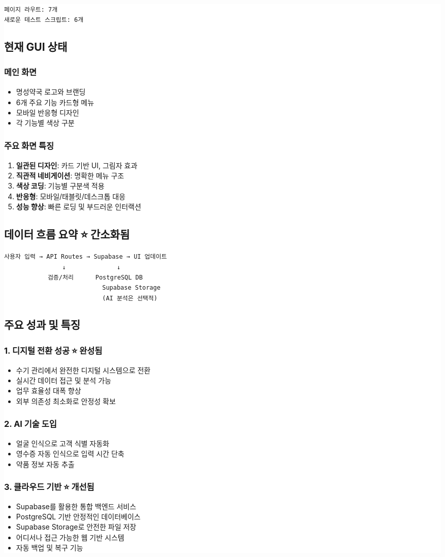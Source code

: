 ```
페이지 라우트: 7개
새로운 테스트 스크립트: 6개
```

## 현재 GUI 상태

### 메인 화면
- 명성약국 로고와 브랜딩
- 6개 주요 기능 카드형 메뉴
- 모바일 반응형 디자인
- 각 기능별 색상 구분

### 주요 화면 특징
1. **일관된 디자인**: 카드 기반 UI, 그림자 효과
2. **직관적 네비게이션**: 명확한 메뉴 구조
3. **색상 코딩**: 기능별 구분색 적용
4. **반응형**: 모바일/태블릿/데스크톱 대응
5. **성능 향상**: 빠른 로딩 및 부드러운 인터랙션

## 데이터 흐름 요약 ⭐ **간소화됨**

```
사용자 입력 → API Routes → Supabase → UI 업데이트
                ↓              ↓
            검증/처리      PostgreSQL DB
                           Supabase Storage
                           (AI 분석은 선택적)
```

## 주요 성과 및 특징

### 1. 디지털 전환 성공 ⭐ **완성됨**
- 수기 관리에서 완전한 디지털 시스템으로 전환
- 실시간 데이터 접근 및 분석 가능
- 업무 효율성 대폭 향상
- 외부 의존성 최소화로 안정성 확보

### 2. AI 기술 도입
- 얼굴 인식으로 고객 식별 자동화
- 영수증 자동 인식으로 입력 시간 단축
- 약품 정보 자동 추출

### 3. 클라우드 기반 ⭐ **개선됨**
- Supabase를 활용한 통합 백엔드 서비스
- PostgreSQL 기반 안정적인 데이터베이스
- Supabase Storage로 안전한 파일 저장
- 어디서나 접근 가능한 웹 기반 시스템
- 자동 백업 및 복구 기능
